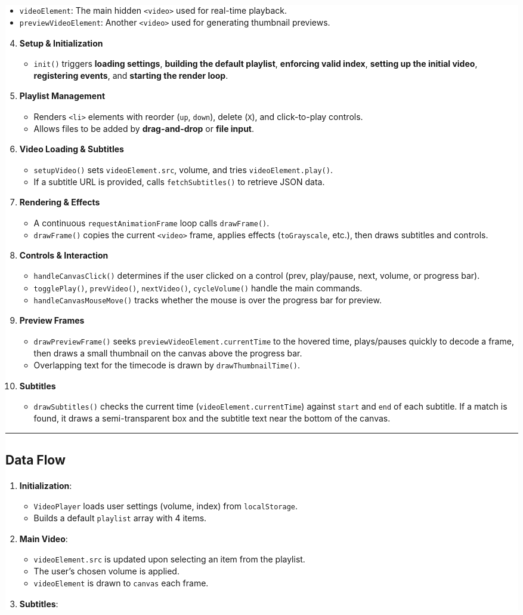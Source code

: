    - `videoElement`: The main hidden `<video>` used for real-time playback.
   - `previewVideoElement`: Another `<video>` used for generating thumbnail previews.

4. **Setup & Initialization**

   - `init()` triggers **loading settings**, **building the default playlist**, **enforcing valid index**, **setting up the initial video**, **registering events**, and **starting the render loop**.

5. **Playlist Management**

   - Renders `<li>` elements with reorder (`up`, `down`), delete (`X`), and click-to-play controls.
   - Allows files to be added by **drag-and-drop** or **file input**.

6. **Video Loading & Subtitles**

   - `setupVideo()` sets `videoElement.src`, volume, and tries `videoElement.play()`.
   - If a subtitle URL is provided, calls `fetchSubtitles()` to retrieve JSON data.

7. **Rendering & Effects**

   - A continuous `requestAnimationFrame` loop calls `drawFrame()`.
   - `drawFrame()` copies the current `<video>` frame, applies effects (`toGrayscale`, etc.), then draws subtitles and controls.

8. **Controls & Interaction**

   - `handleCanvasClick()` determines if the user clicked on a control (prev, play/pause, next, volume, or progress bar).
   - `togglePlay()`, `prevVideo()`, `nextVideo()`, `cycleVolume()` handle the main commands.
   - `handleCanvasMouseMove()` tracks whether the mouse is over the progress bar for preview.

9. **Preview Frames**

   - `drawPreviewFrame()` seeks `previewVideoElement.currentTime` to the hovered time, plays/pauses quickly to decode a frame, then draws a small thumbnail on the canvas above the progress bar.
   - Overlapping text for the timecode is drawn by `drawThumbnailTime()`.

10. **Subtitles**
    - `drawSubtitles()` checks the current time (`videoElement.currentTime`) against `start` and `end` of each subtitle. If a match is found, it draws a semi-transparent box and the subtitle text near the bottom of the canvas.

---

## Data Flow

1. **Initialization**:

   - `VideoPlayer` loads user settings (volume, index) from `localStorage`.
   - Builds a default `playlist` array with 4 items.

2. **Main Video**:

   - `videoElement.src` is updated upon selecting an item from the playlist.
   - The user’s chosen volume is applied.
   - `videoElement` is drawn to `canvas` each frame.

3. **Subtitles**:
